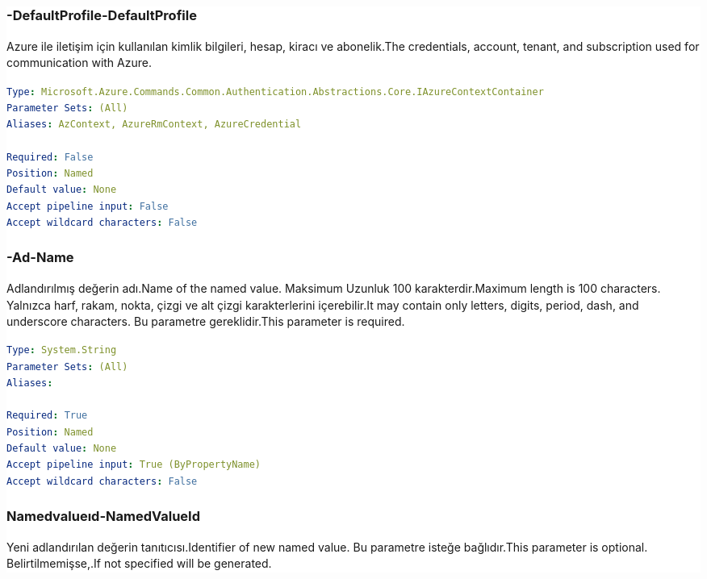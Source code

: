 ### <span data-ttu-id="2edd9-117">-DefaultProfile</span><span class="sxs-lookup"><span data-stu-id="2edd9-117">-DefaultProfile</span></span>
<span data-ttu-id="2edd9-118">Azure ile iletişim için kullanılan kimlik bilgileri, hesap, kiracı ve abonelik.</span><span class="sxs-lookup"><span data-stu-id="2edd9-118">The credentials, account, tenant, and subscription used for communication with Azure.</span></span>

```yaml
Type: Microsoft.Azure.Commands.Common.Authentication.Abstractions.Core.IAzureContextContainer
Parameter Sets: (All)
Aliases: AzContext, AzureRmContext, AzureCredential

Required: False
Position: Named
Default value: None
Accept pipeline input: False
Accept wildcard characters: False
```

### <span data-ttu-id="2edd9-119">-Ad</span><span class="sxs-lookup"><span data-stu-id="2edd9-119">-Name</span></span>
<span data-ttu-id="2edd9-120">Adlandırılmış değerin adı.</span><span class="sxs-lookup"><span data-stu-id="2edd9-120">Name of the named value.</span></span>
<span data-ttu-id="2edd9-121">Maksimum Uzunluk 100 karakterdir.</span><span class="sxs-lookup"><span data-stu-id="2edd9-121">Maximum length is 100 characters.</span></span>
<span data-ttu-id="2edd9-122">Yalnızca harf, rakam, nokta, çizgi ve alt çizgi karakterlerini içerebilir.</span><span class="sxs-lookup"><span data-stu-id="2edd9-122">It may contain only letters, digits, period, dash, and underscore characters.</span></span>
<span data-ttu-id="2edd9-123">Bu parametre gereklidir.</span><span class="sxs-lookup"><span data-stu-id="2edd9-123">This parameter is required.</span></span>

```yaml
Type: System.String
Parameter Sets: (All)
Aliases:

Required: True
Position: Named
Default value: None
Accept pipeline input: True (ByPropertyName)
Accept wildcard characters: False
```

### <span data-ttu-id="2edd9-124">Namedvalueıd</span><span class="sxs-lookup"><span data-stu-id="2edd9-124">-NamedValueId</span></span>
<span data-ttu-id="2edd9-125">Yeni adlandırılan değerin tanıtıcısı.</span><span class="sxs-lookup"><span data-stu-id="2edd9-125">Identifier of new named value.</span></span>
<span data-ttu-id="2edd9-126">Bu parametre isteğe bağlıdır.</span><span class="sxs-lookup"><span data-stu-id="2edd9-126">This parameter is optional.</span></span>
<span data-ttu-id="2edd9-127">Belirtilmemişse,.</span><span class="sxs-lookup"><span data-stu-id="2edd9-127">If not specified will be generated.</span></span>
